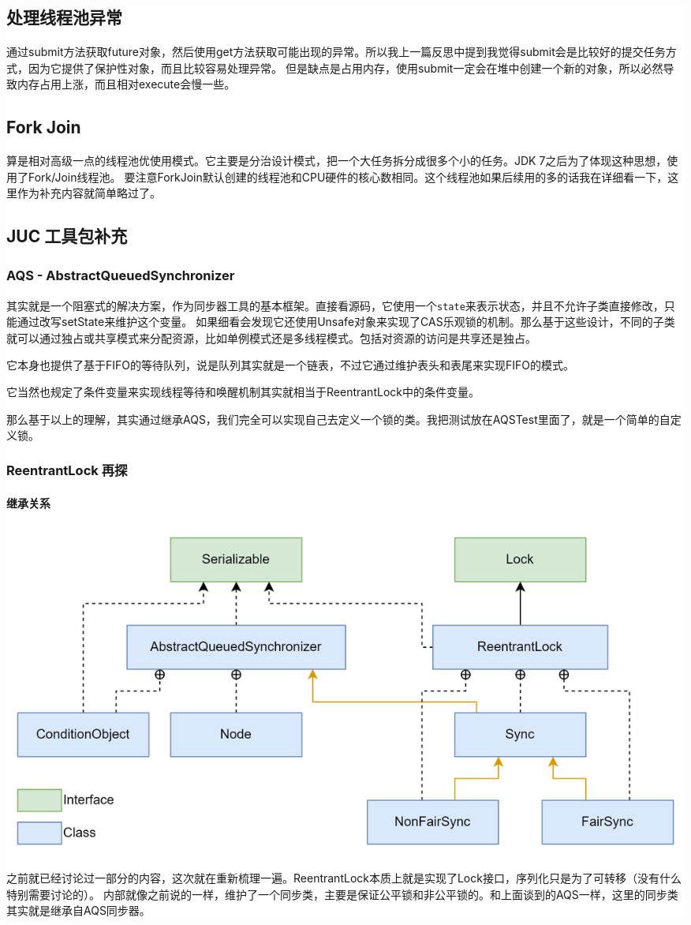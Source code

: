 ## 处理线程池异常

通过submit方法获取future对象，然后使用get方法获取可能出现的异常。所以我上一篇反思中提到我觉得submit会是比较好的提交任务方式，因为它提供了保护性对象，而且比较容易处理异常。
但是缺点是占用内存，使用submit一定会在堆中创建一个新的对象，所以必然导致内存占用上涨，而且相对execute会慢一些。

## Fork Join

算是相对高级一点的线程池优使用模式。它主要是分治设计模式，把一个大任务拆分成很多个小的任务。JDK 7之后为了体现这种思想，使用了Fork/Join线程池。
要注意ForkJoin默认创建的线程池和CPU硬件的核心数相同。这个线程池如果后续用的多的话我在详细看一下，这里作为补充内容就简单略过了。

## JUC 工具包补充

### AQS - AbstractQueuedSynchronizer

其实就是一个阻塞式的解决方案，作为同步器工具的基本框架。直接看源码，它使用一个`state`来表示状态，并且不允许子类直接修改，只能通过改写setState来维护这个变量。
如果细看会发现它还使用Unsafe对象来实现了CAS乐观锁的机制。那么基于这些设计，不同的子类就可以通过独占或共享模式来分配资源，比如单例模式还是多线程模式。包括对资源的访问是共享还是独占。

它本身也提供了基于FIFO的等待队列，说是队列其实就是一个链表，不过它通过维护表头和表尾来实现FIFO的模式。

它当然也规定了条件变量来实现线程等待和唤醒机制其实就相当于ReentrantLock中的条件变量。

那么基于以上的理解，其实通过继承AQS，我们完全可以实现自己去定义一个锁的类。我把测试放在AQSTest里面了，就是一个简单的自定义锁。

### ReentrantLock 再探

#### 继承关系

![](.并发补充文档_images/ReentrantLock继承关系.png)

之前就已经讨论过一部分的内容，这次就在重新梳理一遍。ReentrantLock本质上就是实现了Lock接口，序列化只是为了可转移（没有什么特别需要讨论的）。
内部就像之前说的一样，维护了一个同步类，主要是保证公平锁和非公平锁的。和上面谈到的AQS一样，这里的同步类其实就是继承自AQS同步器。
